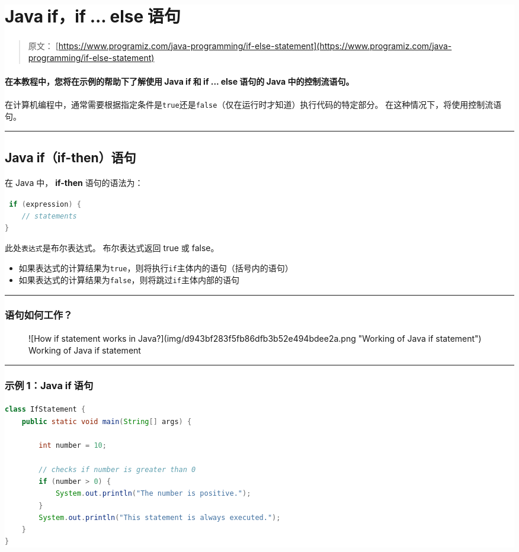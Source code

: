 # Java if，if ... else 语句

> 原文： [https://www.programiz.com/java-programming/if-else-statement](https://www.programiz.com/java-programming/if-else-statement)

#### 在本教程中，您将在示例的帮助下了解使用 Java if 和 if ... else 语句的 Java 中的控制流语句。

在计算机编程中，通常需要根据指定条件是`true`还是`false`（仅在运行时才知道）执行代码的特定部分。 在这种情况下，将使用控制流语句。

* * *

## Java if（if-then）语句

在 Java 中， **if-then** 语句的语法为：

```java
 if (expression) {
    // statements
} 
```

此处`表达式`是布尔表达式。 布尔表达式返回 true 或 false。

*   如果表达式的计算结果为`true`，则将执行`if`主体内的语句（括号内的语句）
*   如果表达式的计算结果为`false`，则将跳过`if`主体内部的语句

* * *

### 语句如何工作？

<figure>![How if statement works in Java?](img/d943bf283f5fb86dfb3b52e494bdee2a.png "Working of Java if statement")

<figcaption>Working of Java if statement</figcaption>

</figure>

* * *

### 示例 1：Java if 语句

```java
class IfStatement {
    public static void main(String[] args) {

        int number = 10;

        // checks if number is greater than 0
        if (number > 0) {
            System.out.println("The number is positive.");
        }
        System.out.println("This statement is always executed.");
    }
} 
```
